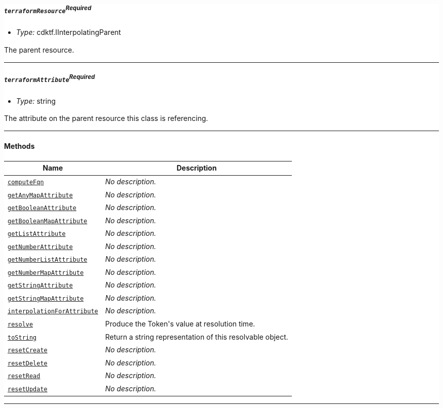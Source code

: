 ##### `terraformResource`<sup>Required</sup> <a name="terraformResource" id="@cdktf/provider-azurerm.keyVaultManagedStorageAccount.KeyVaultManagedStorageAccountTimeoutsOutputReference.Initializer.parameter.terraformResource"></a>

- *Type:* cdktf.IInterpolatingParent

The parent resource.

---

##### `terraformAttribute`<sup>Required</sup> <a name="terraformAttribute" id="@cdktf/provider-azurerm.keyVaultManagedStorageAccount.KeyVaultManagedStorageAccountTimeoutsOutputReference.Initializer.parameter.terraformAttribute"></a>

- *Type:* string

The attribute on the parent resource this class is referencing.

---

#### Methods <a name="Methods" id="Methods"></a>

| **Name** | **Description** |
| --- | --- |
| <code><a href="#@cdktf/provider-azurerm.keyVaultManagedStorageAccount.KeyVaultManagedStorageAccountTimeoutsOutputReference.computeFqn">computeFqn</a></code> | *No description.* |
| <code><a href="#@cdktf/provider-azurerm.keyVaultManagedStorageAccount.KeyVaultManagedStorageAccountTimeoutsOutputReference.getAnyMapAttribute">getAnyMapAttribute</a></code> | *No description.* |
| <code><a href="#@cdktf/provider-azurerm.keyVaultManagedStorageAccount.KeyVaultManagedStorageAccountTimeoutsOutputReference.getBooleanAttribute">getBooleanAttribute</a></code> | *No description.* |
| <code><a href="#@cdktf/provider-azurerm.keyVaultManagedStorageAccount.KeyVaultManagedStorageAccountTimeoutsOutputReference.getBooleanMapAttribute">getBooleanMapAttribute</a></code> | *No description.* |
| <code><a href="#@cdktf/provider-azurerm.keyVaultManagedStorageAccount.KeyVaultManagedStorageAccountTimeoutsOutputReference.getListAttribute">getListAttribute</a></code> | *No description.* |
| <code><a href="#@cdktf/provider-azurerm.keyVaultManagedStorageAccount.KeyVaultManagedStorageAccountTimeoutsOutputReference.getNumberAttribute">getNumberAttribute</a></code> | *No description.* |
| <code><a href="#@cdktf/provider-azurerm.keyVaultManagedStorageAccount.KeyVaultManagedStorageAccountTimeoutsOutputReference.getNumberListAttribute">getNumberListAttribute</a></code> | *No description.* |
| <code><a href="#@cdktf/provider-azurerm.keyVaultManagedStorageAccount.KeyVaultManagedStorageAccountTimeoutsOutputReference.getNumberMapAttribute">getNumberMapAttribute</a></code> | *No description.* |
| <code><a href="#@cdktf/provider-azurerm.keyVaultManagedStorageAccount.KeyVaultManagedStorageAccountTimeoutsOutputReference.getStringAttribute">getStringAttribute</a></code> | *No description.* |
| <code><a href="#@cdktf/provider-azurerm.keyVaultManagedStorageAccount.KeyVaultManagedStorageAccountTimeoutsOutputReference.getStringMapAttribute">getStringMapAttribute</a></code> | *No description.* |
| <code><a href="#@cdktf/provider-azurerm.keyVaultManagedStorageAccount.KeyVaultManagedStorageAccountTimeoutsOutputReference.interpolationForAttribute">interpolationForAttribute</a></code> | *No description.* |
| <code><a href="#@cdktf/provider-azurerm.keyVaultManagedStorageAccount.KeyVaultManagedStorageAccountTimeoutsOutputReference.resolve">resolve</a></code> | Produce the Token's value at resolution time. |
| <code><a href="#@cdktf/provider-azurerm.keyVaultManagedStorageAccount.KeyVaultManagedStorageAccountTimeoutsOutputReference.toString">toString</a></code> | Return a string representation of this resolvable object. |
| <code><a href="#@cdktf/provider-azurerm.keyVaultManagedStorageAccount.KeyVaultManagedStorageAccountTimeoutsOutputReference.resetCreate">resetCreate</a></code> | *No description.* |
| <code><a href="#@cdktf/provider-azurerm.keyVaultManagedStorageAccount.KeyVaultManagedStorageAccountTimeoutsOutputReference.resetDelete">resetDelete</a></code> | *No description.* |
| <code><a href="#@cdktf/provider-azurerm.keyVaultManagedStorageAccount.KeyVaultManagedStorageAccountTimeoutsOutputReference.resetRead">resetRead</a></code> | *No description.* |
| <code><a href="#@cdktf/provider-azurerm.keyVaultManagedStorageAccount.KeyVaultManagedStorageAccountTimeoutsOutputReference.resetUpdate">resetUpdate</a></code> | *No description.* |

---